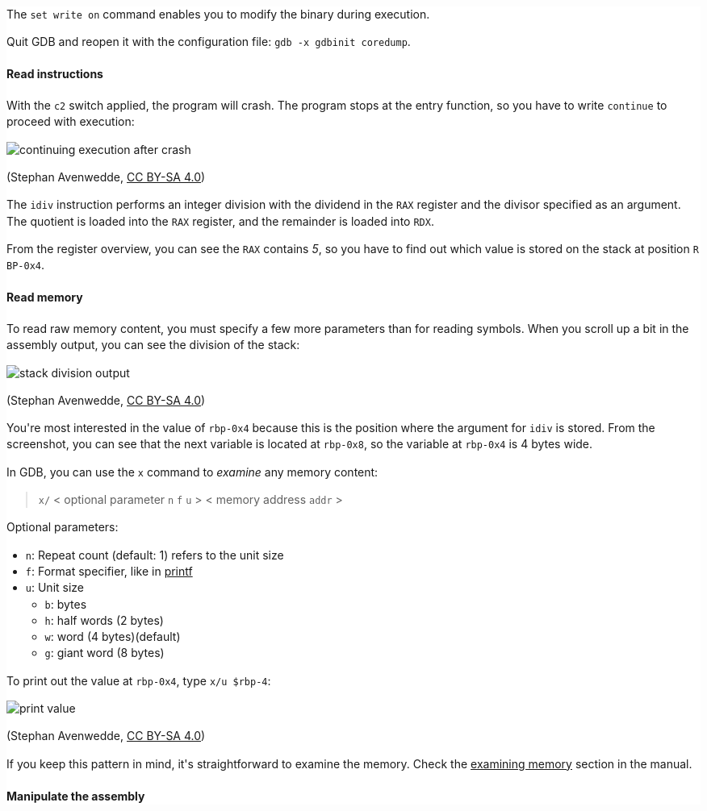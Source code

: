 The `set write on` command enables you to modify the binary during execution.

Quit GDB and reopen it with the configuration file: `gdb -x gdbinit coredump`.

#### Read instructions

With the `c2` switch applied, the program will crash. The program stops at the entry function, so you have to write `continue` to proceed with execution:

![continuing execution after crash][55]

(Stephan Avenwedde, [CC BY-SA 4.0][5])

The `idiv` instruction performs an integer division with the dividend in the `RAX` register and the divisor specified as an argument. The quotient is loaded into the `RAX` register, and the remainder is loaded into `RDX`.

From the register overview, you can see the `RAX` contains _5_, so you have to find out which value is stored on the stack at position `RBP-0x4`.

#### Read memory

To read raw memory content, you must specify a few more parameters than for reading symbols. When you scroll up a bit in the assembly output, you can see the division of the stack:

![stack division output][56]

(Stephan Avenwedde, [CC BY-SA 4.0][5])

You're most interested in the value of `rbp-0x4` because this is the position where the argument for `idiv` is stored. From the screenshot, you can see that the next variable is located at `rbp-0x8`, so the variable at `rbp-0x4` is 4 bytes wide.

In GDB, you can use the `x` command to _examine_ any memory content:

> `x/` &lt; optional parameter `n` `f` `u` &gt; &lt; memory address `addr` &gt;

Optional parameters:

  * `n`: Repeat count (default: 1) refers to the unit size
  * `f`: Format specifier, like in [printf][57]
  * `u`: Unit size
    * `b`: bytes
    * `h`: half words (2 bytes)
    * `w`: word (4 bytes)(default)
    * `g`: giant word (8 bytes)



To print out the value at `rbp-0x4`, type `x/u $rbp-4`:

![print value][58]

(Stephan Avenwedde, [CC BY-SA 4.0][5])

If you keep this pattern in mind, it's straightforward to examine the memory. Check the [examining memory][59] section in the manual.

#### Manipulate the assembly


[#]: collector: (lujun9972)
[#]: translator: (Starryi)
[#]: reviewer: ( )
[#]: publisher: ( )
[#]: url: ( )
[#]: subject: (A hands-on tutorial for using the GNU Project Debugger)
[#]: via: (https://opensource.com/article/21/1/gnu-project-debugger)
[#]: author: (Stephan Avenwedde https://opensource.com/users/hansic99)
[a]: https://opensource.com/users/hansic99
[b]: https://github.com/lujun9972
[1]: https://opensource.com/sites/default/files/styles/image-full-size/public/lead-images/mistake_bug_fix_find_error.png?itok=PZaz3dga (magnifying glass on computer screen, finding a bug in the code)
[2]: https://www.gnu.org/software/gdb/
[3]: https://opensource.com/article/20/8/linux-dump
[4]: https://opensource.com/sites/default/files/uploads/gdb_output_no_dbg_symbols.png (gdb coredump output)
[5]: https://creativecommons.org/licenses/by-sa/4.0/
[6]: tmp.2p0XrqmAS5#without_symbols
[7]: https://opensource.com/sites/default/files/uploads/gdb_output_with_symbols.png (GDB output with symbols)
[8]: https://opensource.com/sites/default/files/uploads/gdb_output_crash_on_c1_switch.png (gdb output crash on c1 switch)
[9]: https://opensource.com/sites/default/files/uploads/gdb_output_info_source.png (gdb info source output)
[10]: http://dwarfstd.org/
[11]: https://sourceware.org/gdb/current/onlinedocs/gdb/Compilation.html#Compilation
[12]: https://opensource.com/sites/default/files/uploads/gdb_output_info_shared.png (gdb info shared output)
[13]: https://opensource.com/article/20/6/linux-libraries
[14]: https://opensource.com/sites/default/files/uploads/gdb_output_stopped_by_sigint.png (gdb output stopped by sigint)
[15]: https://opensource.com/sites/default/files/uploads/gdb_output_list_main.png (gdb output list main)
[16]: https://opensource.com/sites/default/files/uploads/gdb_output_breakpoint_added.png (gdb output breakpoint added)
[17]: https://opensource.com/sites/default/files/uploads/gdb_output_break_at_main.png (gdb output break at main)
[18]: https://opensource.com/sites/default/files/images/gdb_output_screen_corrupted.png (gdb output corrupted)
[19]: https://sourceware.org/gdb/onlinedocs/gdb/TUI-Keys.html#TUI-Keys
[20]: https://opensource.com/sites/default/files/uploads/gdb_output_stop_on_watchpoint_1.png (gdb output stop on watchpoint_1)
[21]: https://opensource.com/sites/default/files/uploads/gdb_output_stop_on_watchpoint_2.png (gdb output stop on watchpoint_2)
[22]: https://opensource.com/sites/default/files/uploads/gdb_output_info_watchpoints.png (gdb output info watchpoints)
[23]: https://opensource.com/sites/default/files/uploads/gdb_output_info_breakpoints.png (gdb output info breakpoints)
[24]: https://opensource.com/sites/default/files/uploads/gdb_output_disabled_breakpoints.png (disabled breakpoints)
[25]: https://opensource.com/sites/default/files/uploads/gdb_output_set_conditional_breakpoint.png (Set conditional breakpoint)
[26]: https://opensource.com/sites/default/files/uploads/gdb_output_print_variable.png (print variable)
[27]: https://opensource.com/sites/default/files/uploads/gdb_output_modify_breakpoint.png (modify breakpoint)
[28]: https://opensource.com/sites/default/files/uploads/gdb_output_syscall_catch.png (catch syscall write output)
[29]: https://sourceware.org/gdb/current/onlinedocs/gdb/Breakpoints.html#Breakpoints
[30]: https://opensource.com/sites/default/files/uploads/gdb_output_print_and_modify.png (print variable)
[31]: https://opensource.com/sites/default/files/uploads/gdb_output_whatis.png (whatis output)
[32]: https://opensource.com/sites/default/files/uploads/gdb_output_info_scope_main.png (info scope main output)
[33]: https://opensource.com/sites/default/files/uploads/gdb_output_info_locals_main.png (info locals output)
[34]: https://sourceware.org/gdb/current/onlinedocs/gdb/Symbols.html
[35]: https://man7.org/linux/man-pages/man1/ps.1.html
[36]: https://man7.org/linux/man-pages/man1/top.1.html
[37]: https://opensource.com/sites/default/files/uploads/coredump_running.png (coredump application)
[38]: https://opensource.com/sites/default/files/uploads/gdb_output_attaching_to_process.png (attach GDB to coredump)
[39]: https://opensource.com/sites/default/files/uploads/gdb_output_backtrace.png (layout src and backtrace output)
[40]: https://sourceware.org/gdb/current/onlinedocs/gdb/Attach.html#Attach
[41]: https://opensource.com/sites/default/files/uploads/gdb_output_stackframe_up.png (moving up the stack to main.cpp)
[42]: https://sourceware.org/gdb/current/onlinedocs/gdb/Stack.html#Stack
[43]: https://ftp.gnu.org/old-gnu/Manuals/gdb/html_node/gdb_48.html#SEC49
[44]: https://opensource.com/sites/default/files/uploads/crash.png (Crash meme)
[45]: https://opensource.com/sites/default/files/uploads/gdb_output_coredump.png (coredump output)
[46]: https://opensource.com/sites/default/files/uploads/gdb_output_up_five.png (up 5 output)
[47]: https://en.wikipedia.org/wiki/Assembly_language
[48]: https://opensource.com/sites/default/files/uploads/gdb_output_no_debugging_symbols.png (no debugging symbols)
[49]: https://opensource.com/sites/default/files/uploads/gdb_output_info_file.png (info file output)
[50]: https://opensource.com/sites/default/files/uploads/gdb_output_break_at_start.png (breakpoint at the entry point)
[51]: https://en.wikipedia.org/wiki/X86_assembly_language#Syntax
[52]: https://opensource.com/sites/default/files/uploads/gdb_output_disassembly_flavor.png (changing assembly flavor)
[53]: https://opensource.com/sites/default/files/uploads/gdb_output_layout_reg_asm.png (layout asm and layout reg output)
[54]: https://github.com/hANSIc99/core_dump_example/blob/master/gdbinit
[55]: https://opensource.com/sites/default/files/uploads/gdb_output_asm_div_zero.png (continuing execution after crash)
[56]: https://opensource.com/sites/default/files/uploads/gdb_output_stack_division.png (stack division output)
[57]: https://en.wikipedia.org/wiki/Printf_format_string#Type_field
[58]: https://opensource.com/sites/default/files/uploads/gdb_output_examine_1.png (print value)
[59]: https://sourceware.org/gdb/current/onlinedocs/gdb/Memory.html
[60]: https://en.wikipedia.org/wiki/Function_prologue
[61]: https://opensource.com/sites/default/files/uploads/gdb_output_callstack_assembly_0.png (Callstack assembly)
[62]: https://github.com/WebFreak001/code-debug
[63]: https://opensource.com/sites/default/files/uploads/vs_codium_native_debug.png (GDB in VSCodium)